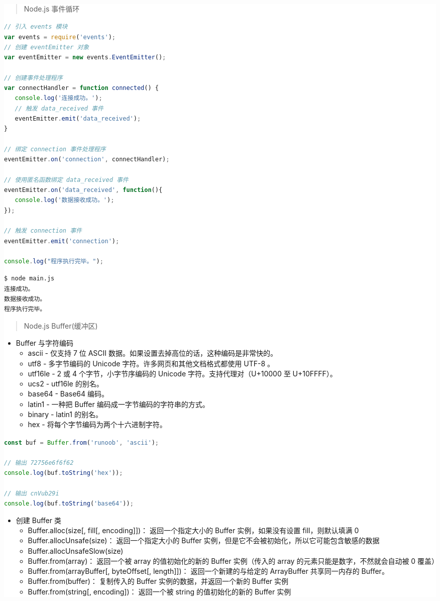 > Node.js 事件循环
```js
// 引入 events 模块
var events = require('events');
// 创建 eventEmitter 对象
var eventEmitter = new events.EventEmitter();

// 创建事件处理程序
var connectHandler = function connected() {
   console.log('连接成功。');
   // 触发 data_received 事件 
   eventEmitter.emit('data_received');
}

// 绑定 connection 事件处理程序
eventEmitter.on('connection', connectHandler);

// 使用匿名函数绑定 data_received 事件
eventEmitter.on('data_received', function(){
   console.log('数据接收成功。');
});

// 触发 connection 事件 
eventEmitter.emit('connection');

console.log("程序执行完毕。");
```
```bash
$ node main.js
连接成功。
数据接收成功。
程序执行完毕。
```

> Node.js Buffer(缓冲区)

- Buffer 与字符编码
  - ascii - 仅支持 7 位 ASCII 数据。如果设置去掉高位的话，这种编码是非常快的。
  - utf8 - 多字节编码的 Unicode 字符。许多网页和其他文档格式都使用 UTF-8 。
  - utf16le - 2 或 4 个字节，小字节序编码的 Unicode 字符。支持代理对（U+10000 至 U+10FFFF）。
  - ucs2 - utf16le 的别名。
  - base64 - Base64 编码。
  - latin1 - 一种把 Buffer 编码成一字节编码的字符串的方式。
  - binary - latin1 的别名。
  - hex - 将每个字节编码为两个十六进制字符。
```js
const buf = Buffer.from('runoob', 'ascii');

// 输出 72756e6f6f62
console.log(buf.toString('hex'));

// 输出 cnVub29i
console.log(buf.toString('base64'));
```
- 创建 Buffer 类
  - Buffer.alloc(size[, fill[, encoding]])： 返回一个指定大小的 Buffer 实例，如果没有设置 fill，则默认填满 0
  - Buffer.allocUnsafe(size)： 返回一个指定大小的 Buffer 实例，但是它不会被初始化，所以它可能包含敏感的数据
  - Buffer.allocUnsafeSlow(size)
  - Buffer.from(array)： 返回一个被 array 的值初始化的新的 Buffer 实例（传入的 array 的元素只能是数字，不然就会自动被 0 覆盖）
  - Buffer.from(arrayBuffer[, byteOffset[, length]])： 返回一个新建的与给定的 ArrayBuffer 共享同一内存的 Buffer。
  - Buffer.from(buffer)： 复制传入的 Buffer 实例的数据，并返回一个新的 Buffer 实例
  - Buffer.from(string[, encoding])： 返回一个被 string 的值初始化的新的 Buffer 实例
